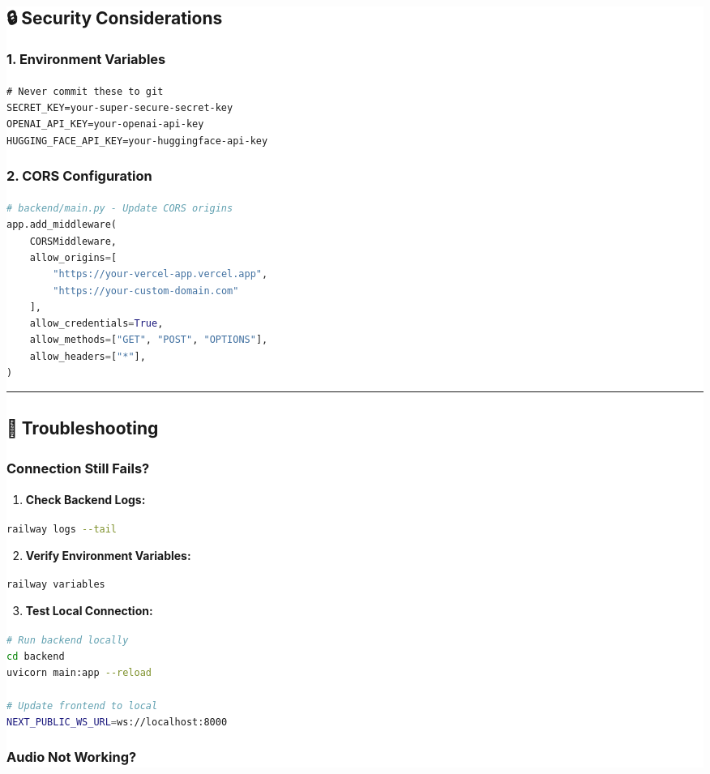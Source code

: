 
## 🔒 **Security Considerations**

### **1. Environment Variables**
```env
# Never commit these to git
SECRET_KEY=your-super-secure-secret-key
OPENAI_API_KEY=your-openai-api-key
HUGGING_FACE_API_KEY=your-huggingface-api-key
```

### **2. CORS Configuration**
```python
# backend/main.py - Update CORS origins
app.add_middleware(
    CORSMiddleware,
    allow_origins=[
        "https://your-vercel-app.vercel.app",
        "https://your-custom-domain.com"
    ],
    allow_credentials=True,
    allow_methods=["GET", "POST", "OPTIONS"],
    allow_headers=["*"],
)
```

---

## 🐛 **Troubleshooting**

### **Connection Still Fails?**

1. **Check Backend Logs:**
```bash
railway logs --tail
```

2. **Verify Environment Variables:**
```bash
railway variables
```

3. **Test Local Connection:**
```bash
# Run backend locally
cd backend
uvicorn main:app --reload

# Update frontend to local
NEXT_PUBLIC_WS_URL=ws://localhost:8000
```

### **Audio Not Working?**
